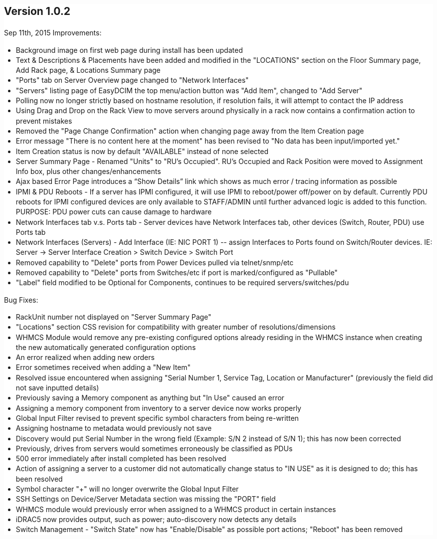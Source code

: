 ## Version 1.0.2
Sep 11th, 2015
Improvements:

*    Background image on first web page during install has been updated
*    Text & Descriptions & Placements have been added and modified in the "LOCATIONS" section on the Floor Summary page, Add Rack page, & Locations Summary page
*    "Ports" tab on Server Overview page changed to "Network Interfaces"
*    "Servers" listing page of EasyDCIM the top menu/action button was "Add Item", changed to "Add Server"
*   Polling now no longer strictly based on hostname resolution, if resolution fails, it will attempt to contact the IP address
*    Using Drag and Drop on the Rack View to move servers around physically in a rack now contains a confirmation action to prevent mistakes
*    Removed the "Page Change Confirmation" action when changing page away from the Item Creation page
*    Error message "There is no content here at the moment" has been revised to "No data has been input/imported yet."
*    Item Creation status is now by default "AVAILABLE" instead of none selected
*    Server Summary Page - Renamed "Units" to "RU’s Occupied". RU’s Occupied and Rack Position were moved to Assignment Info box, plus other changes/enhancements
*    Ajax based Error Page introduces a “Show Details” link which shows as much error / tracing information as possible
*    IPMI & PDU Reboots - If a server has IPMI configured, it will use IPMI to reboot/power off/power on by default. Currently PDU reboots for IPMI configured devices are only available to STAFF/ADMIN until further advanced logic is added to this function. PURPOSE: PDU power cuts can cause damage to hardware
*    Network Interfaces tab v.s. Ports tab - Server devices have Network Interfaces tab, other devices (Switch, Router, PDU) use Ports tab
*    Network Interfaces (Servers) - Add Interface (IE: NIC PORT 1) -- assign Interfaces to Ports found on Switch/Router devices. IE: Server -> Server Interface Creation > Switch Device > Switch Port
*    Removed capability to "Delete" ports from Power Devices pulled via telnet/snmp/etc
*    Removed capability to "Delete" ports from Switches/etc if port is marked/configured as "Pullable"
*    "Label" field modified to be Optional for Components, continues to be required servers/switches/pdu

Bug Fixes:

*    RackUnit number not displayed on "Server Summary Page"
*    "Locations" section CSS revision for compatibility with greater number of resolutions/dimensions
*    WHMCS Module would remove any pre-existing configured options already residing in the WHMCS instance when creating the new automatically generated configuration options
*    An error realized when adding new orders
*    Error sometimes received when adding a "New Item"
*    Resolved issue encountered when assigning "Serial Number 1, Service Tag, Location or Manufacturer" (previously the field did not save inputted details)
*    Previously saving a Memory component as anything but "In Use" caused an error
*    Assigning a memory component from inventory to a server device now works properly
*    Global Input Filter revised to prevent specific symbol characters from being re-written
*    Assigning hostname to metadata would previously not save
*    Discovery would put Serial Number in the wrong field (Example: S/N 2 instead of S/N 1); this has now been corrected
*    Previously, drives from servers would sometimes erroneously be classified as PDUs
*    500 error immediately after install completed has been resolved
*    Action of assigning a server to a customer did not automatically change status to "IN USE" as it is designed to do; this has been resolved
*    Symbol character "+" will no longer overwrite the Global Input Filter
*    SSH Settings on Device/Server Metadata section was missing the "PORT" field
*    WHMCS module would previously error when assigned to a WHMCS product in certain instances
*    iDRAC5 now provides output, such as power; auto-discovery now detects any details
*    Switch Management - "Switch State" now has "Enable/Disable" as possible port actions; "Reboot" has been removed
